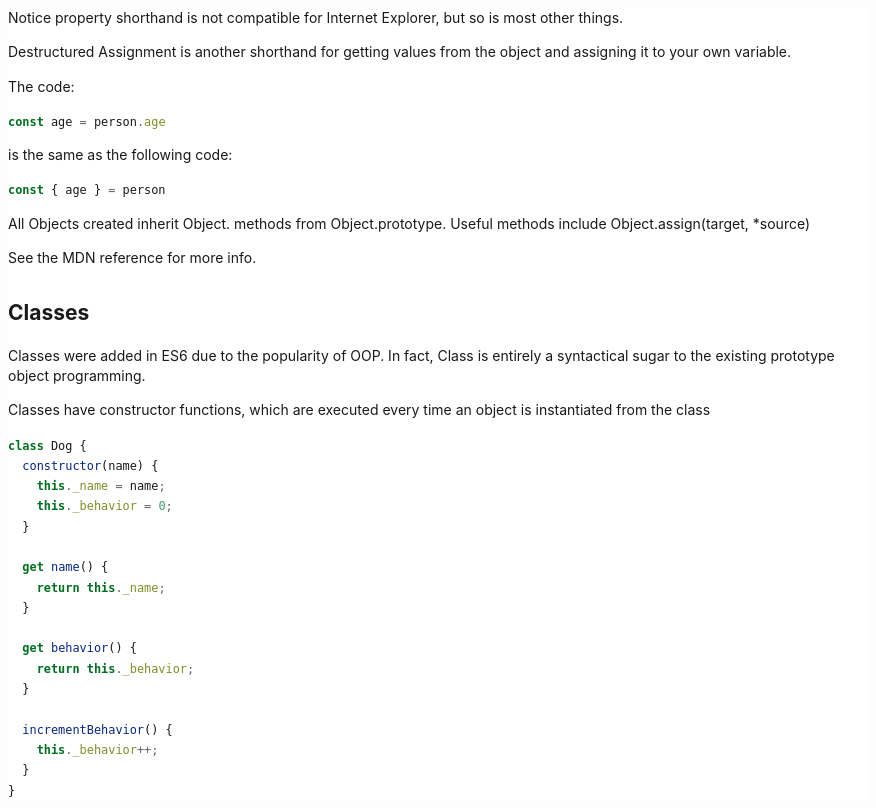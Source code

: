 Notice property shorthand is not compatible for Internet Explorer, but so is most other things.



Destructured Assignment is another shorthand for getting values from the object and assigning it to your own variable.

The code:

```javascript
const age = person.age
```

is the same as the following code:

```javascript
const { age } = person
```





All Objects created inherit Object. methods from Object.prototype. Useful methods include Object.assign(target, *source)

See the MDN reference for more info.











## Classes

Classes were added in ES6 due to the popularity of OOP. In fact, Class is entirely a syntactical sugar to the existing prototype object programming.



Classes have constructor functions, which are executed every time an object is instantiated from the class

```javascript
class Dog {
  constructor(name) {
    this._name = name;
    this._behavior = 0;
  }

  get name() {
    return this._name;
  }

  get behavior() {
    return this._behavior;
  }

  incrementBehavior() {
    this._behavior++;
  }
}
```
